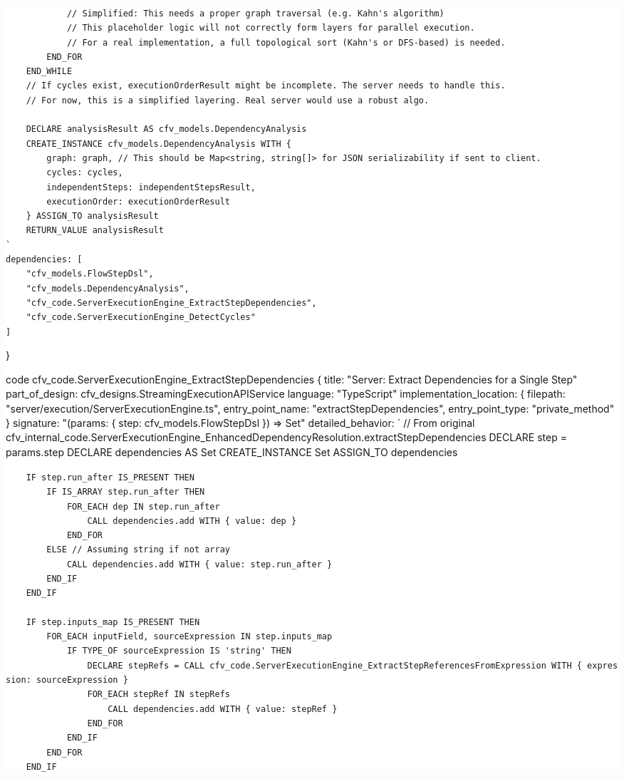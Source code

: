                 // Simplified: This needs a proper graph traversal (e.g. Kahn's algorithm)
                // This placeholder logic will not correctly form layers for parallel execution.
                // For a real implementation, a full topological sort (Kahn's or DFS-based) is needed.
            END_FOR
        END_WHILE
        // If cycles exist, executionOrderResult might be incomplete. The server needs to handle this.
        // For now, this is a simplified layering. Real server would use a robust algo.

        DECLARE analysisResult AS cfv_models.DependencyAnalysis
        CREATE_INSTANCE cfv_models.DependencyAnalysis WITH {
            graph: graph, // This should be Map<string, string[]> for JSON serializability if sent to client.
            cycles: cycles,
            independentSteps: independentStepsResult,
            executionOrder: executionOrderResult
        } ASSIGN_TO analysisResult
        RETURN_VALUE analysisResult
    `
    dependencies: [
        "cfv_models.FlowStepDsl",
        "cfv_models.DependencyAnalysis",
        "cfv_code.ServerExecutionEngine_ExtractStepDependencies",
        "cfv_code.ServerExecutionEngine_DetectCycles"
    ]
}

code cfv_code.ServerExecutionEngine_ExtractStepDependencies {
    title: "Server: Extract Dependencies for a Single Step"
    part_of_design: cfv_designs.StreamingExecutionAPIService
    language: "TypeScript"
    implementation_location: {
        filepath: "server/execution/ServerExecutionEngine.ts",
        entry_point_name: "extractStepDependencies",
        entry_point_type: "private_method"
    }
    signature: "(params: { step: cfv_models.FlowStepDsl }) => Set<string>"
    detailed_behavior: `
        // From original cfv_internal_code.ServerExecutionEngine_EnhancedDependencyResolution.extractStepDependencies
        DECLARE step = params.step
        DECLARE dependencies AS Set<string>
        CREATE_INSTANCE Set ASSIGN_TO dependencies

        IF step.run_after IS_PRESENT THEN
            IF IS_ARRAY step.run_after THEN
                FOR_EACH dep IN step.run_after
                    CALL dependencies.add WITH { value: dep }
                END_FOR
            ELSE // Assuming string if not array
                CALL dependencies.add WITH { value: step.run_after }
            END_IF
        END_IF

        IF step.inputs_map IS_PRESENT THEN
            FOR_EACH inputField, sourceExpression IN step.inputs_map
                IF TYPE_OF sourceExpression IS 'string' THEN
                    DECLARE stepRefs = CALL cfv_code.ServerExecutionEngine_ExtractStepReferencesFromExpression WITH { expression: sourceExpression }
                    FOR_EACH stepRef IN stepRefs
                        CALL dependencies.add WITH { value: stepRef }
                    END_FOR
                END_IF
            END_FOR
        END_IF
